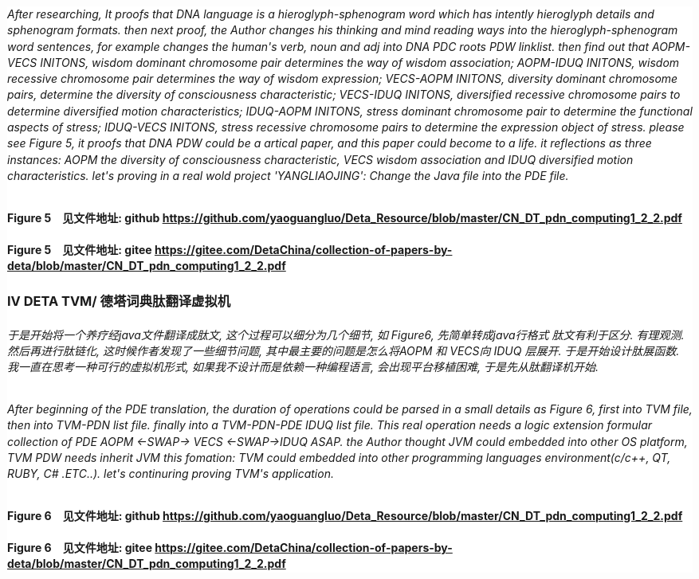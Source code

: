 ###### After researching, It proofs that DNA language is a hieroglyph-sphenogram word which has intently hieroglyph details and sphenogram formats. then next proof, the Author changes his thinking and mind reading ways into the hieroglyph-sphenogram word sentences, for example changes the human's verb, noun and adj into DNA PDC roots PDW linklist. then find out that AOPM-VECS INITONS, wisdom dominant chromosome pair determines the way of wisdom  association; AOPM-IDUQ INITONS, wisdom recessive chromosome pair determines the way of wisdom expression; VECS-AOPM INITONS, diversity dominant chromosome pairs, determine the diversity of consciousness characteristic; VECS-IDUQ INITONS, diversified recessive chromosome pairs to determine diversified motion characteristics; IDUQ-AOPM INITONS, stress dominant chromosome pair to determine the functional aspects of stress; IDUQ-VECS INITONS, stress recessive chromosome pairs to determine the expression object of stress. please see Figure 5, it proofs that DNA PDW could be a artical paper, and this paper could become to a life. it reflections as three instances: AOPM the diversity of consciousness characteristic, VECS wisdom association and IDUQ diversified motion characteristics. let's proving in a real wold project 'YANGLIAOJING': Change the Java file into the PDE file.

#### Figure 5　见文件地址: github https://github.com/yaoguangluo/Deta_Resource/blob/master/CN_DT_pdn_computing1_2_2.pdf
#### Figure 5　见文件地址: gitee https://gitee.com/DetaChina/collection-of-papers-by-deta/blob/master/CN_DT_pdn_computing1_2_2.pdf

### IV DETA TVM/ 德塔词典肽翻译虚拟机

###### 于是开始将一个养疗经java文件翻译成肽文, 这个过程可以细分为几个细节, 如 Figure6, 先简单转成java行格式 肽文有利于区分. 有理观测. 然后再进行肽链化, 这时候作者发现了一些细节问题, 其中最主要的问题是怎么将AOPM 和 VECS向 IDUQ 层展开. 于是开始设计肽展函数. 我一直在思考一种可行的虚拟机形式, 如果我不设计而是依赖一种编程语言, 会出现平台移植困难, 于是先从肽翻译机开始.
###### After beginning of the PDE translation, the duration of operations could be parsed in a small details as Figure 6, first into TVM file, then into TVM-PDN list file. finally into a TVM-PDN-PDE IDUQ list file. This real operation needs a logic extension formular collection of PDE AOPM <-SWAP-> VECS <-SWAP->IDUQ ASAP. the Author thought JVM could embedded into other OS platform, TVM PDW needs inherit JVM this fomation: TVM could embedded into other programming languages environment(c/c++, QT, RUBY, C# .ETC..). let's continuring proving TVM's application. 

#### Figure 6　见文件地址: github https://github.com/yaoguangluo/Deta_Resource/blob/master/CN_DT_pdn_computing1_2_2.pdf
#### Figure 6　见文件地址: gitee https://gitee.com/DetaChina/collection-of-papers-by-deta/blob/master/CN_DT_pdn_computing1_2_2.pdf
